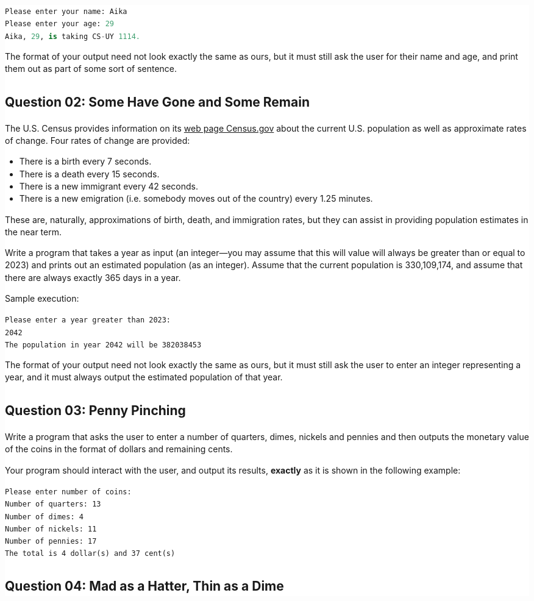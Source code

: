 ```python
Please enter your name: Aika
Please enter your age: 29
Aika, 29, is taking CS-UY 1114.
```

The format of your output need not look exactly the same as ours, but it must still ask the user for their name and age, and print them out as part of some sort of sentence.

## Question 02: Some Have Gone and Some Remain

The U.S. Census provides information on its [web page Census.gov](https://www.census.gov/) about the current U.S. population as well as approximate rates of change. Four rates of change are provided:
- There is a birth every 7 seconds.
- There is a death every 15 seconds.
- There is a new immigrant every 42 seconds.
- There is a new emigration (i.e. somebody moves out of the country) every 1.25 minutes.

These are, naturally, approximations of birth, death, and immigration rates, but they can assist in providing population estimates in the near term.

Write a program that takes a year as input (an integer—you may assume that this will value will always be greater than or equal to 2023) and prints out an estimated population (as an integer). Assume that the current population is 330,109,174, and assume that there are always exactly 365 days in a year.

Sample execution:

```text
Please enter a year greater than 2023:
2042
The population in year 2042 will be 382038453
```

The format of your output need not look exactly the same as ours, but it must still ask the user to enter an integer representing a year, and it must always output the estimated population of that year.

## Question 03: Penny Pinching

Write a program that asks the user to enter a number of quarters, dimes, nickels and pennies and then outputs the monetary value of the coins in the format of dollars and remaining cents.

Your program should interact with the user, and output its results, **exactly** as it is shown in the following example:

```text
Please enter number of coins:
Number of quarters: 13
Number of dimes: 4
Number of nickels: 11
Number of pennies: 17
The total is 4 dollar(s) and 37 cent(s)
```

## Question 04: Mad as a Hatter, Thin as a Dime
